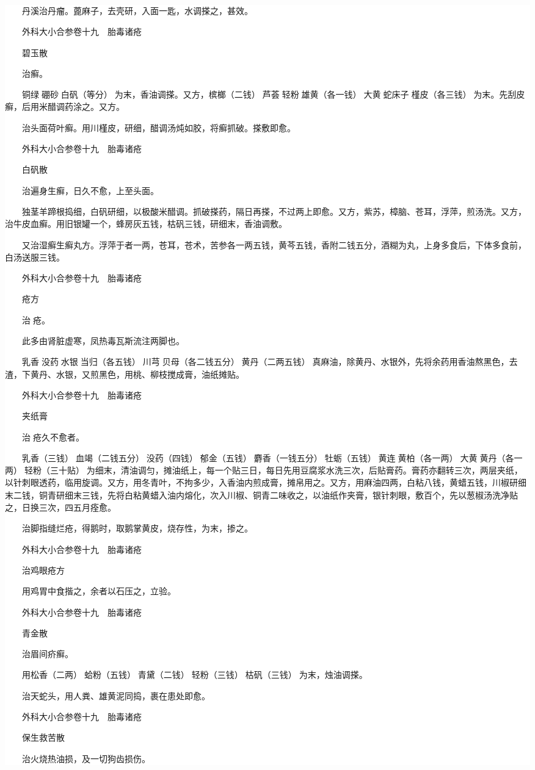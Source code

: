 　　丹溪治丹瘤。蓖麻子，去壳研，入面一匙，水调搽之，甚效。

　　外科大小合参卷十九　胎毒诸疮

　　碧玉散

　　治癣。

　　铜绿 硼砂 白矾（等分） 为末，香油调搽。又方，槟榔（二钱） 芦荟 轻粉 雄黄（各一钱） 大黄 蛇床子 槿皮（各三钱） 为末。先刮皮癣，后用米醋调药涂之。又方。

　　治头面荷叶癣。用川槿皮，研细，醋调汤炖如胶，将癣抓破。搽敷即愈。

　　外科大小合参卷十九　胎毒诸疮

　　白矾散

　　治遍身生癣，日久不愈，上至头面。

　　独茎羊蹄根捣细，白矾研细，以极酸米醋调。抓破搽药，隔日再搽，不过两上即愈。又方，紫苏，樟脑、苍耳，浮萍，煎汤洗。又方，治牛皮血癣。用旧银罐一个，蜂房灰五钱，枯矾三钱，研细末，香油调敷。

　　又治湿癣生癣丸方。浮萍于者一两，苍耳，苍术，苦参各一两五钱，黄芩五钱，香附二钱五分，酒糊为丸，上身多食后，下体多食前，白汤送服三钱。

　　外科大小合参卷十九　胎毒诸疮

　　疮方

　　治 疮。

　　此多由肾脏虚寒，凤热毒瓦斯流注两脚也。

　　乳香 没药 水银 当归（各五钱） 川芎 贝母（各二钱五分） 黄丹（二两五钱） 真麻油，除黄丹、水银外，先将余药用香油熬黑色，去渣，下黄丹、水银，又煎黑色，用桃、柳枝搅成膏，油纸摊贴。

　　外科大小合参卷十九　胎毒诸疮

　　夹纸膏

　　治 疮久不愈者。

　　乳香（三钱） 血竭（二钱五分） 没药（四钱） 郁金（五钱） 麝香（一钱五分） 牡蛎（五钱） 黄连 黄柏（各一两） 大黄 黄丹（各一两） 轻粉（三十贴） 为细末，清油调匀，摊油纸上，每一个贴三日，每日先用豆腐浆水洗三次，后贴膏药。膏药亦翻转三次，两层夹纸，以针刺眼透药，临用旋调。又方，用冬青叶，不拘多少，入香油内煎成膏，摊帛用之。又方，用麻油四两，白粘八钱，黄蜡五钱，川椒研细末二钱，铜青研细末三钱，先将白粘黄蜡入油内熔化，次入川椒、铜青二味收之，以油纸作夹膏，银针刺眼，敷百个，先以葱椒汤洗净贴之，日换三次，四五月痊愈。

　　治脚指缝烂疮，得鹅时，取鹅掌黄皮，烧存性，为末，掺之。

　　外科大小合参卷十九　胎毒诸疮

　　治鸡眼疮方

　　用鸡胃中食揩之，余者以石压之，立验。

　　外科大小合参卷十九　胎毒诸疮

　　青金散

　　治眉间疥癣。

　　用松香（二两） 蛤粉（五钱） 青黛（二钱） 轻粉（三钱） 枯矾（三钱） 为末，烛油调搽。

　　治天蛇头，用人粪、雄黄泥同捣，裹在患处即愈。

　　外科大小合参卷十九　胎毒诸疮

　　保生救苦散

　　治火烧热油损，及一切狗齿损伤。
